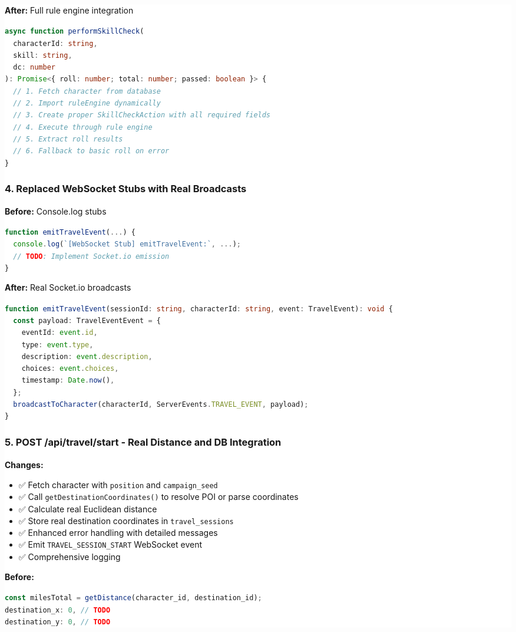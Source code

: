 **After:** Full rule engine integration
```typescript
async function performSkillCheck(
  characterId: string,
  skill: string,
  dc: number
): Promise<{ roll: number; total: number; passed: boolean }> {
  // 1. Fetch character from database
  // 2. Import ruleEngine dynamically
  // 3. Create proper SkillCheckAction with all required fields
  // 4. Execute through rule engine
  // 5. Extract roll results
  // 6. Fallback to basic roll on error
}
```

### 4. Replaced WebSocket Stubs with Real Broadcasts

**Before:** Console.log stubs
```typescript
function emitTravelEvent(...) {
  console.log(`[WebSocket Stub] emitTravelEvent:`, ...);
  // TODO: Implement Socket.io emission
}
```

**After:** Real Socket.io broadcasts
```typescript
function emitTravelEvent(sessionId: string, characterId: string, event: TravelEvent): void {
  const payload: TravelEventEvent = {
    eventId: event.id,
    type: event.type,
    description: event.description,
    choices: event.choices,
    timestamp: Date.now(),
  };
  broadcastToCharacter(characterId, ServerEvents.TRAVEL_EVENT, payload);
}
```

### 5. POST /api/travel/start - Real Distance and DB Integration

**Changes:**
- ✅ Fetch character with `position` and `campaign_seed`
- ✅ Call `getDestinationCoordinates()` to resolve POI or parse coordinates
- ✅ Calculate real Euclidean distance
- ✅ Store real destination coordinates in `travel_sessions`
- ✅ Enhanced error handling with detailed messages
- ✅ Emit `TRAVEL_SESSION_START` WebSocket event
- ✅ Comprehensive logging

**Before:**
```typescript
const milesTotal = getDistance(character_id, destination_id);
destination_x: 0, // TODO
destination_y: 0, // TODO
```
